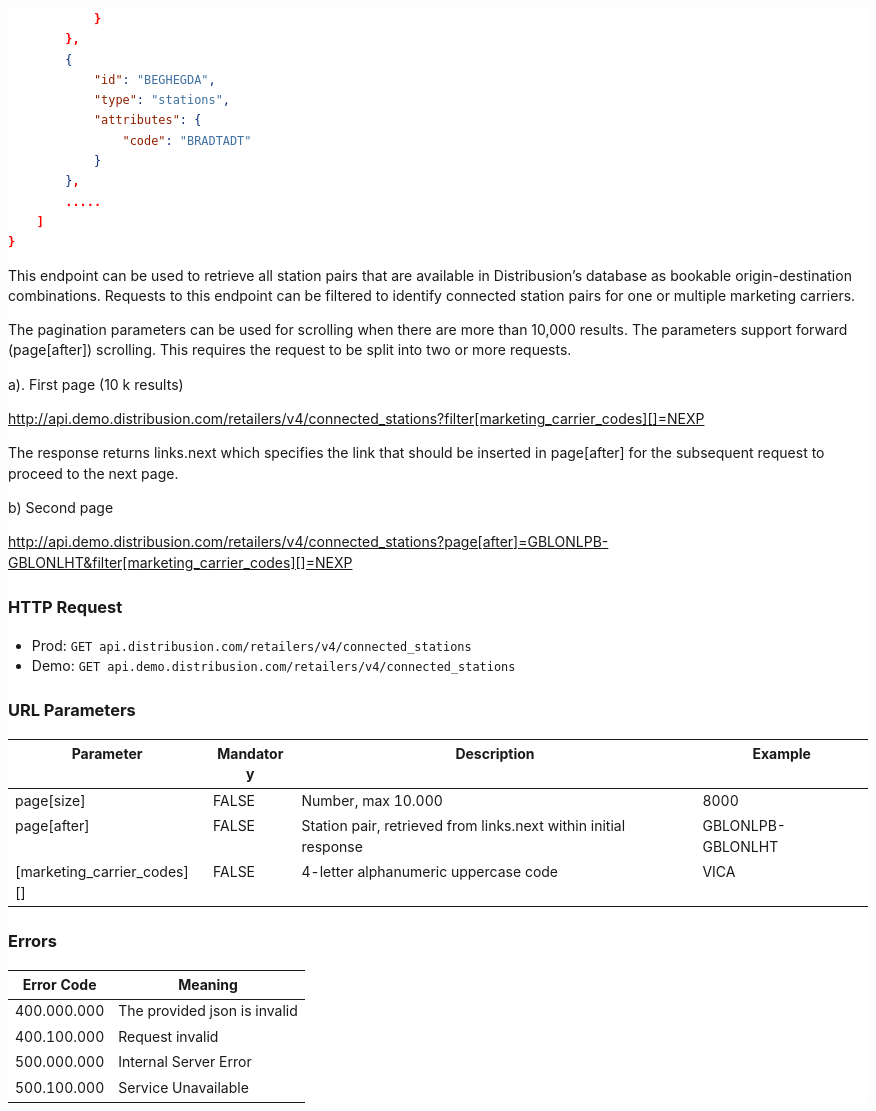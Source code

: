 ```json
            }
        },
        {
            "id": "BEGHEGDA",
            "type": "stations",
            "attributes": {
                "code": "BRADTADT"
            }
        },
        .....
    ]
}
```

This endpoint can be used to retrieve all station pairs that are available in Distribusion’s database as bookable origin-destination combinations. Requests to this endpoint can be filtered to identify connected station pairs for one or multiple marketing carriers.

The pagination parameters can be used for scrolling when there are more than 10,000 results. The parameters support forward (page[after]) scrolling. This requires the request to be split into two or more requests.

a). First page (10 k results)

http://api.demo.distribusion.com/retailers/v4/connected_stations?filter[marketing_carrier_codes][]=NEXP

The response returns links.next which specifies the link that should be inserted in page[after] for the subsequent request to proceed to the next page.

b) Second page

http://api.demo.distribusion.com/retailers/v4/connected_stations?page[after]=GBLONLPB-GBLONLHT&filter[marketing_carrier_codes][]=NEXP


### HTTP Request

- Prod: `GET api.distribusion.com/retailers/v4/connected_stations`
- Demo: `GET api.demo.distribusion.com/retailers/v4/connected_stations`

### URL Parameters

Parameter           | Mandatory | Description | Example |
------------------- | --------- | ----------- | --------- |
page[size] | FALSE | Number, max 10.000 | 8000 |
page[after] | FALSE | Station pair, retrieved from links.next within initial response | GBLONLPB-GBLONLHT |
[marketing_carrier_codes][] | FALSE | 4-letter alphanumeric uppercase code| VICA |

### Errors

Error Code  | Meaning
----------- | -------
400.000.000 | The provided json is invalid
400.100.000 | Request invalid
500.000.000 | Internal Server Error
500.100.000 | Service Unavailable
